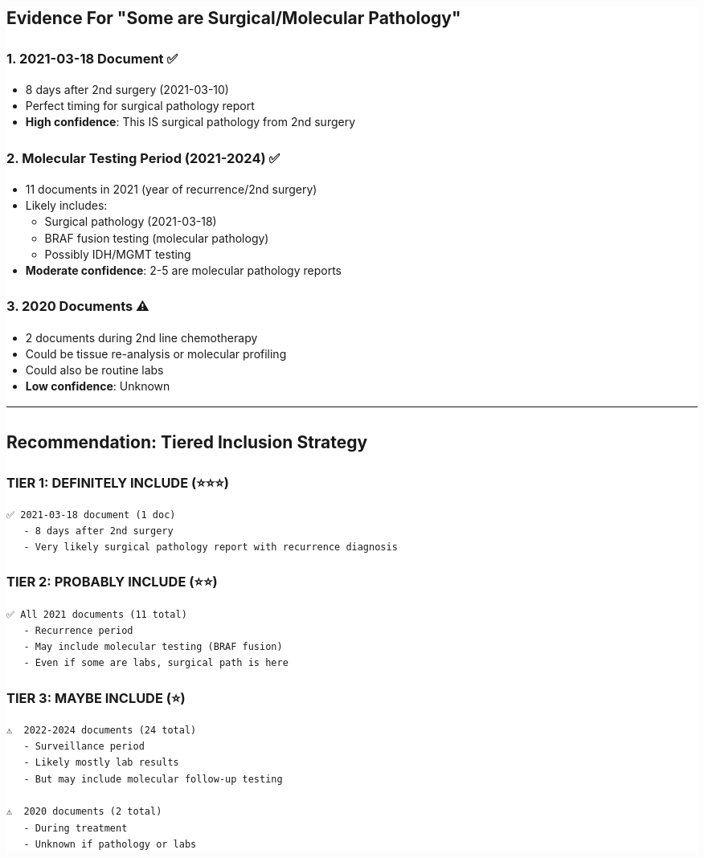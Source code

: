 
## Evidence For "Some are Surgical/Molecular Pathology"

### 1. **2021-03-18 Document** ✅
- 8 days after 2nd surgery (2021-03-10)
- Perfect timing for surgical pathology report
- **High confidence**: This IS surgical pathology from 2nd surgery

### 2. **Molecular Testing Period (2021-2024)** ✅
- 11 documents in 2021 (year of recurrence/2nd surgery)
- Likely includes:
  - Surgical pathology (2021-03-18)
  - BRAF fusion testing (molecular pathology)
  - Possibly IDH/MGMT testing
- **Moderate confidence**: 2-5 are molecular pathology reports

### 3. **2020 Documents** ⚠️
- 2 documents during 2nd line chemotherapy
- Could be tissue re-analysis or molecular profiling
- Could also be routine labs
- **Low confidence**: Unknown

---

## Recommendation: Tiered Inclusion Strategy

### TIER 1: DEFINITELY INCLUDE (⭐⭐⭐)
```
✅ 2021-03-18 document (1 doc)
   - 8 days after 2nd surgery
   - Very likely surgical pathology report with recurrence diagnosis
```

### TIER 2: PROBABLY INCLUDE (⭐⭐)
```
✅ All 2021 documents (11 total)
   - Recurrence period
   - May include molecular testing (BRAF fusion)
   - Even if some are labs, surgical path is here
```

### TIER 3: MAYBE INCLUDE (⭐)
```
⚠️  2022-2024 documents (24 total)
   - Surveillance period
   - Likely mostly lab results
   - But may include molecular follow-up testing

⚠️  2020 documents (2 total)
   - During treatment
   - Unknown if pathology or labs
```
